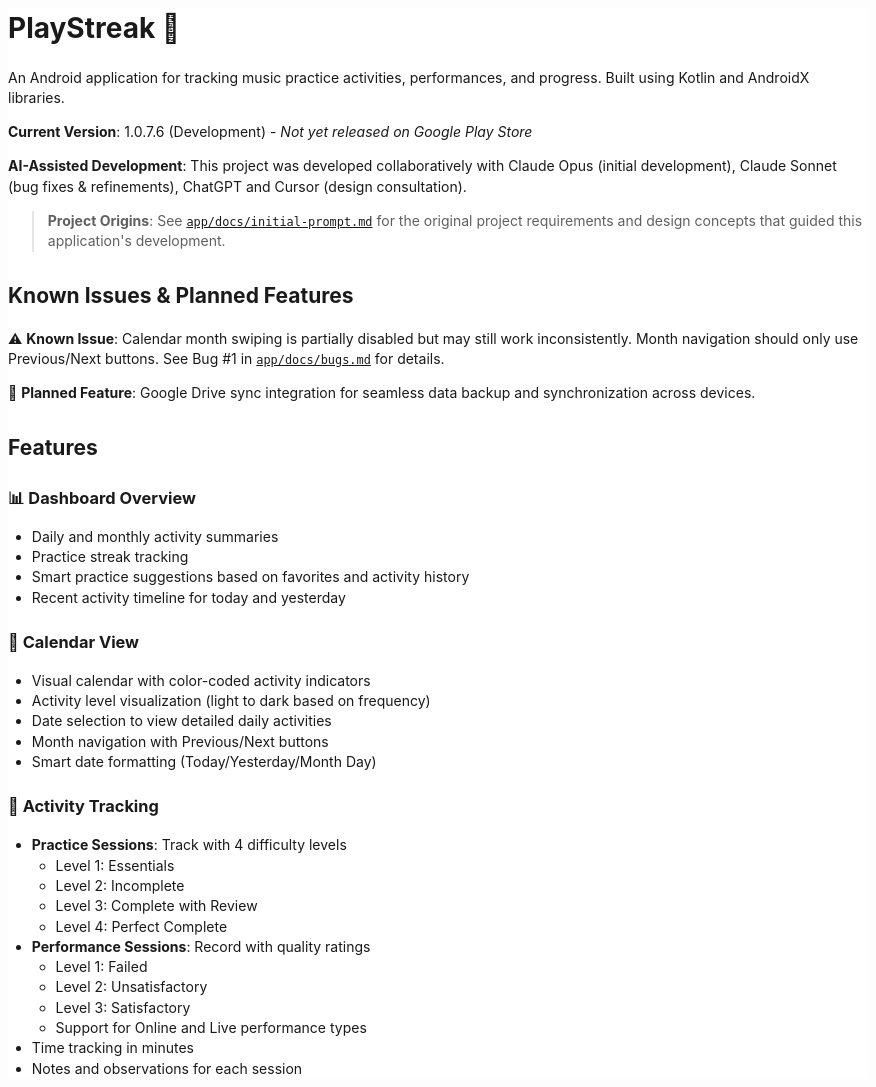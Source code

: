 # PlayStreak 🎵

An Android application for tracking music practice activities, performances, and progress. Built using Kotlin and AndroidX libraries.

**Current Version**: 1.0.7.6 (Development) - *Not yet released on Google Play Store*

**AI-Assisted Development**: This project was developed collaboratively with Claude Opus (initial development), Claude Sonnet (bug fixes & refinements), ChatGPT and Cursor (design consultation).

> **Project Origins**: See [`app/docs/initial-prompt.md`](app/docs/initial-prompt.md) for the original project requirements and design concepts that guided this application's development.

## Known Issues & Planned Features

⚠️ **Known Issue**: Calendar month swiping is partially disabled but may still work inconsistently. Month navigation should only use Previous/Next buttons. See Bug #1 in [`app/docs/bugs.md`](app/docs/bugs.md) for details.

🚧 **Planned Feature**: Google Drive sync integration for seamless data backup and synchronization across devices.

## Features

### 📊 **Dashboard Overview**
- Daily and monthly activity summaries
- Practice streak tracking
- Smart practice suggestions based on favorites and activity history
- Recent activity timeline for today and yesterday

### 📅 **Calendar View**
- Visual calendar with color-coded activity indicators
- Activity level visualization (light to dark based on frequency)
- Date selection to view detailed daily activities
- Month navigation with Previous/Next buttons
- Smart date formatting (Today/Yesterday/Month Day)

### 🎵 **Activity Tracking**
- **Practice Sessions**: Track with 4 difficulty levels
  - Level 1: Essentials
  - Level 2: Incomplete
  - Level 3: Complete with Review
  - Level 4: Perfect Complete
- **Performance Sessions**: Record with quality ratings
  - Level 1: Failed
  - Level 2: Unsatisfactory  
  - Level 3: Satisfactory
  - Support for Online and Live performance types
- Time tracking in minutes
- Notes and observations for each session
